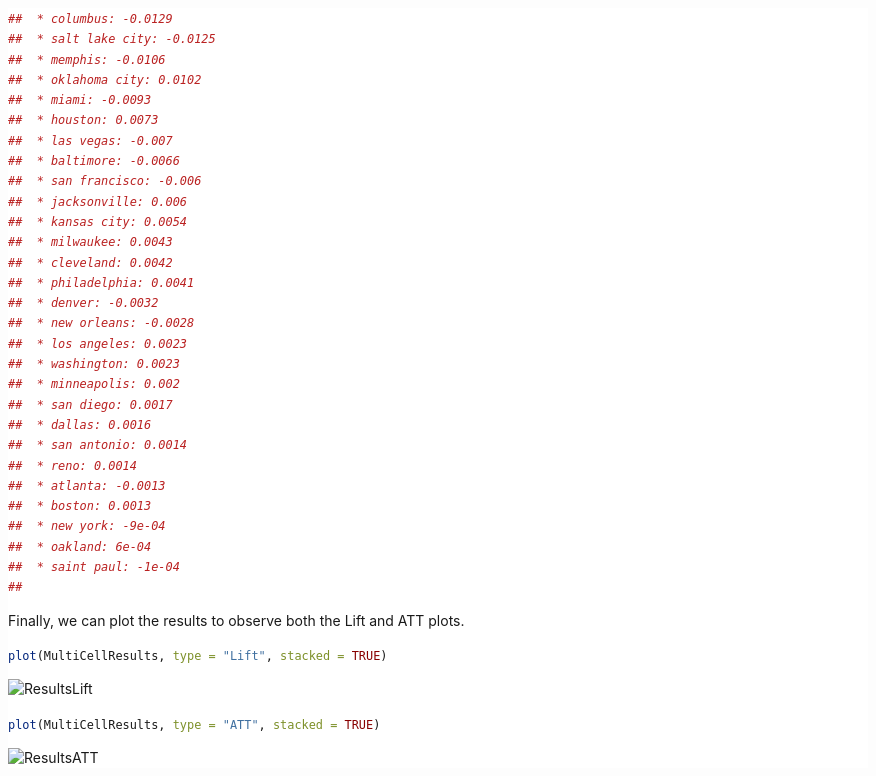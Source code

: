 ``` r
##  * columbus: -0.0129
##  * salt lake city: -0.0125
##  * memphis: -0.0106
##  * oklahoma city: 0.0102
##  * miami: -0.0093
##  * houston: 0.0073
##  * las vegas: -0.007
##  * baltimore: -0.0066
##  * san francisco: -0.006
##  * jacksonville: 0.006
##  * kansas city: 0.0054
##  * milwaukee: 0.0043
##  * cleveland: 0.0042
##  * philadelphia: 0.0041
##  * denver: -0.0032
##  * new orleans: -0.0028
##  * los angeles: 0.0023
##  * washington: 0.0023
##  * minneapolis: 0.002
##  * san diego: 0.0017
##  * dallas: 0.0016
##  * san antonio: 0.0014
##  * reno: 0.0014
##  * atlanta: -0.0013
##  * boston: 0.0013
##  * new york: -9e-04
##  * oakland: 6e-04
##  * saint paul: -1e-04
##
```

Finally, we can plot the results to observe both the Lift and ATT plots.

``` r
plot(MultiCellResults, type = "Lift", stacked = TRUE)
```

![ResultsLift](/img/MC_Lift.png)


``` r
plot(MultiCellResults, type = "ATT", stacked = TRUE)
```

![ResultsATT](/img/MC_ATT.png)
